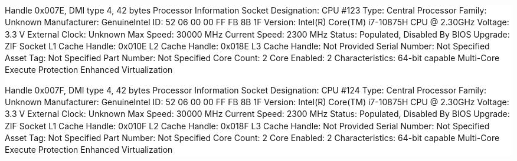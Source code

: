 Handle 0x007E, DMI type 4, 42 bytes
Processor Information
	Socket Designation: CPU #123
	Type: Central Processor
	Family: Unknown
	Manufacturer: GenuineIntel
	ID: 52 06 00 00 FF FB 8B 1F
	Version: Intel(R) Core(TM) i7-10875H CPU @ 2.30GHz
	Voltage: 3.3 V
	External Clock: Unknown
	Max Speed: 30000 MHz
	Current Speed: 2300 MHz
	Status: Populated, Disabled By BIOS
	Upgrade: ZIF Socket
	L1 Cache Handle: 0x010E
	L2 Cache Handle: 0x018E
	L3 Cache Handle: Not Provided
	Serial Number: Not Specified
	Asset Tag: Not Specified
	Part Number: Not Specified
	Core Count: 2
	Core Enabled: 2
	Characteristics:
		64-bit capable
		Multi-Core
		Execute Protection
		Enhanced Virtualization

Handle 0x007F, DMI type 4, 42 bytes
Processor Information
	Socket Designation: CPU #124
	Type: Central Processor
	Family: Unknown
	Manufacturer: GenuineIntel
	ID: 52 06 00 00 FF FB 8B 1F
	Version: Intel(R) Core(TM) i7-10875H CPU @ 2.30GHz
	Voltage: 3.3 V
	External Clock: Unknown
	Max Speed: 30000 MHz
	Current Speed: 2300 MHz
	Status: Populated, Disabled By BIOS
	Upgrade: ZIF Socket
	L1 Cache Handle: 0x010F
	L2 Cache Handle: 0x018F
	L3 Cache Handle: Not Provided
	Serial Number: Not Specified
	Asset Tag: Not Specified
	Part Number: Not Specified
	Core Count: 2
	Core Enabled: 2
	Characteristics:
		64-bit capable
		Multi-Core
		Execute Protection
		Enhanced Virtualization
